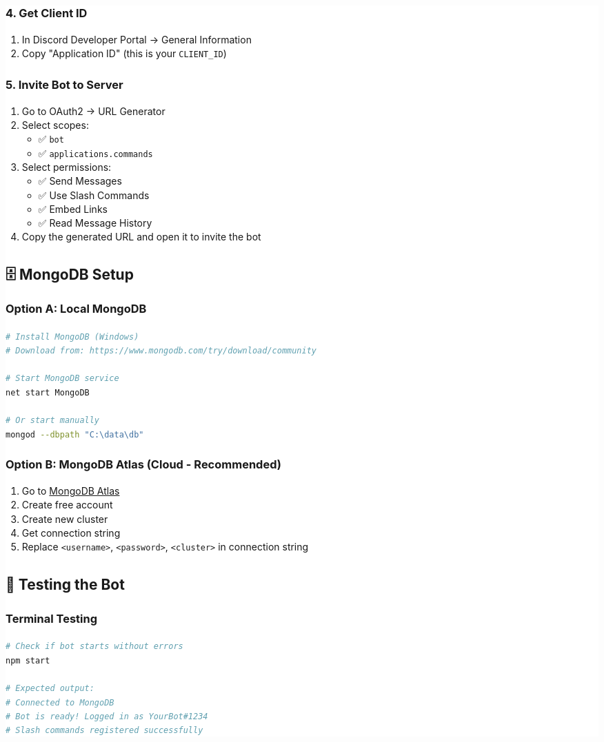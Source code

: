 ### 4. Get Client ID
1. In Discord Developer Portal → General Information
2. Copy "Application ID" (this is your `CLIENT_ID`)

### 5. Invite Bot to Server
1. Go to OAuth2 → URL Generator
2. Select scopes:
   - ✅ `bot`
   - ✅ `applications.commands`
3. Select permissions:
   - ✅ Send Messages
   - ✅ Use Slash Commands
   - ✅ Embed Links
   - ✅ Read Message History
4. Copy the generated URL and open it to invite the bot

## 🗄️ MongoDB Setup

### Option A: Local MongoDB
```bash
# Install MongoDB (Windows)
# Download from: https://www.mongodb.com/try/download/community

# Start MongoDB service
net start MongoDB

# Or start manually
mongod --dbpath "C:\data\db"
```

### Option B: MongoDB Atlas (Cloud - Recommended)
1. Go to [MongoDB Atlas](https://www.mongodb.com/atlas)
2. Create free account
3. Create new cluster
4. Get connection string
5. Replace `<username>`, `<password>`, `<cluster>` in connection string

## 🧪 Testing the Bot

### Terminal Testing
```bash
# Check if bot starts without errors
npm start

# Expected output:
# Connected to MongoDB
# Bot is ready! Logged in as YourBot#1234
# Slash commands registered successfully
```
